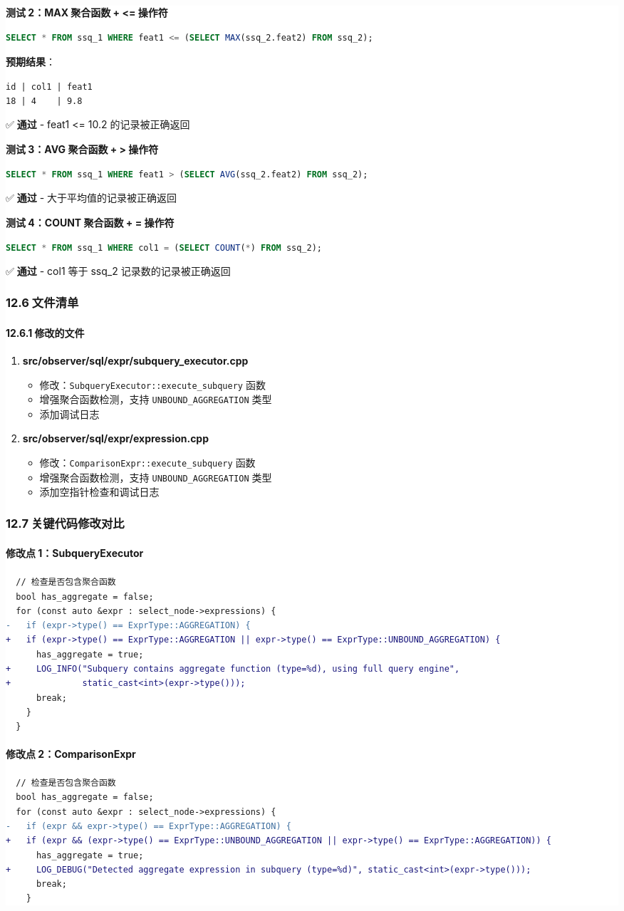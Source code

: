 **测试 2：MAX 聚合函数 + <= 操作符**
```sql
SELECT * FROM ssq_1 WHERE feat1 <= (SELECT MAX(ssq_2.feat2) FROM ssq_2);
```

**预期结果**：
```
id | col1 | feat1
18 | 4    | 9.8
```
✅ **通过** - feat1 <= 10.2 的记录被正确返回

**测试 3：AVG 聚合函数 + > 操作符**
```sql
SELECT * FROM ssq_1 WHERE feat1 > (SELECT AVG(ssq_2.feat2) FROM ssq_2);
```
✅ **通过** - 大于平均值的记录被正确返回

**测试 4：COUNT 聚合函数 + = 操作符**
```sql
SELECT * FROM ssq_1 WHERE col1 = (SELECT COUNT(*) FROM ssq_2);
```
✅ **通过** - col1 等于 ssq_2 记录数的记录被正确返回

### 12.6 文件清单

#### 12.6.1 修改的文件
1. **src/observer/sql/expr/subquery_executor.cpp**
   - 修改：`SubqueryExecutor::execute_subquery` 函数
   - 增强聚合函数检测，支持 `UNBOUND_AGGREGATION` 类型
   - 添加调试日志

2. **src/observer/sql/expr/expression.cpp**
   - 修改：`ComparisonExpr::execute_subquery` 函数
   - 增强聚合函数检测，支持 `UNBOUND_AGGREGATION` 类型
   - 添加空指针检查和调试日志

### 12.7 关键代码修改对比

#### 修改点 1：SubqueryExecutor
```diff
  // 检查是否包含聚合函数
  bool has_aggregate = false;
  for (const auto &expr : select_node->expressions) {
-   if (expr->type() == ExprType::AGGREGATION) {
+   if (expr->type() == ExprType::AGGREGATION || expr->type() == ExprType::UNBOUND_AGGREGATION) {
      has_aggregate = true;
+     LOG_INFO("Subquery contains aggregate function (type=%d), using full query engine", 
+              static_cast<int>(expr->type()));
      break;
    }
  }
```

#### 修改点 2：ComparisonExpr
```diff
  // 检查是否包含聚合函数
  bool has_aggregate = false;
  for (const auto &expr : select_node->expressions) {
-   if (expr && expr->type() == ExprType::AGGREGATION) {
+   if (expr && (expr->type() == ExprType::UNBOUND_AGGREGATION || expr->type() == ExprType::AGGREGATION)) {
      has_aggregate = true;
+     LOG_DEBUG("Detected aggregate expression in subquery (type=%d)", static_cast<int>(expr->type()));
      break;
    }
```